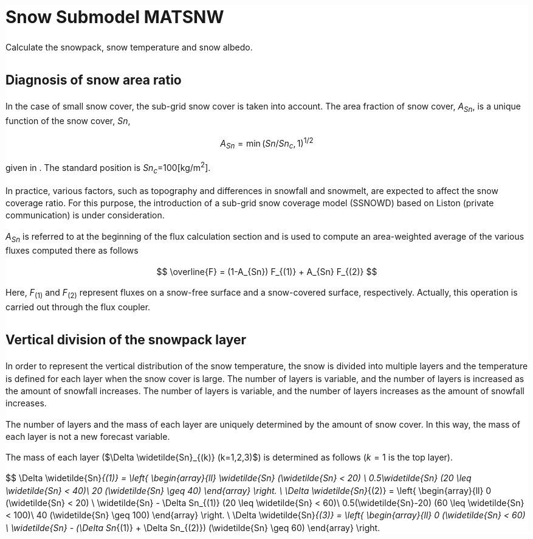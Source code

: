 # Snow Submodel MATSNW

Calculate the snowpack, snow temperature and snow albedo.

## Diagnosis of snow area ratio

In the case of small snow cover, the sub-grid snow cover is taken into account. The area fraction of snow cover, $A_{Sn}$, is a unique function of the snow cover, $Sn$,

$$
 A_{Sn} = \min(Sn/Sn_{c}, 1)^{1/2}
$$


given in . The standard position is $Sn_c$=100\[kg/m$^2$\].

In practice, various factors, such as topography and differences in snowfall and snowmelt, are expected to affect the snow coverage ratio. For this purpose, the introduction of a sub-grid snow coverage model (SSNOWD) based on Liston (private communication) is under consideration.

$A_{Sn}$ is referred to at the beginning of the flux calculation section and is used to compute an area-weighted average of the various fluxes computed there as follows

$$
 \overline{F} = (1-A_{Sn}) F_{(1)} + A_{Sn} F_{(2)}
$$


Here, $F_{(1)}$ and $F_{(2)}$ represent fluxes on a snow-free surface and a snow-covered surface, respectively. Actually, this operation is carried out through the flux coupler.

## Vertical division of the snowpack layer

In order to represent the vertical distribution of the snow temperature, the snow is divided into multiple layers and the temperature is defined for each layer when the snow cover is large. The number of layers is variable, and the number of layers is increased as the amount of snowfall increases. The number of layers is variable, and the number of layers increases as the amount of snowfall increases.

The number of layers and the mass of each layer are uniquely determined by the amount of snow cover. In this way, the mass of each layer is not a new forecast variable.

The mass of each layer ($\Delta \widetilde{Sn}_{(k)} (k=1,2,3)$) is determined as follows ($k=1$ is the top layer).

$$
 \Delta \widetilde{Sn}_{(1)} = \left\{
\begin{array}{ll}
 \widetilde{Sn}  (\widetilde{Sn} < 20) \\
 0.5\widetilde{Sn}  (20 \leq \widetilde{Sn} < 40)\\
 20  (\widetilde{Sn} \geq 40)
\end{array}
\right. \\
 \Delta \widetilde{Sn}_{(2)} = \left\{
\begin{array}{ll}
 0  (\widetilde{Sn} < 20) \\
 \widetilde{Sn} - \Delta Sn_{(1)}  (20 \leq \widetilde{Sn} < 60)\\
 0.5(\widetilde{Sn}-20)  (60 \leq \widetilde{Sn} < 100)\\
 40  (\widetilde{Sn} \geq 100)
\end{array}
\right. \\
 \Delta \widetilde{Sn}_{(3)} = \left\{
\begin{array}{ll}
 0  (\widetilde{Sn} < 60) \\
 \widetilde{Sn} - (\Delta Sn_{(1)} + \Delta Sn_{(2)}) (\widetilde{Sn} \geq 60)
\end{array}
\right. 